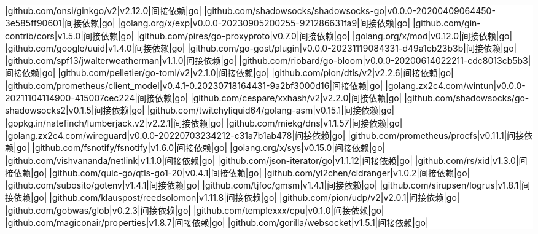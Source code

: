 |github.com/onsi/ginkgo/v2|v2.12.0|间接依赖|go|
|github.com/shadowsocks/shadowsocks-go|v0.0.0-20200409064450-3e585ff90601|间接依赖|go|
|golang.org/x/exp|v0.0.0-20230905200255-921286631fa9|间接依赖|go|
|github.com/gin-contrib/cors|v1.5.0|间接依赖|go|
|github.com/pires/go-proxyproto|v0.7.0|间接依赖|go|
|golang.org/x/mod|v0.12.0|间接依赖|go|
|github.com/google/uuid|v1.4.0|间接依赖|go|
|github.com/go-gost/plugin|v0.0.0-20231119084331-d49a1cb23b3b|间接依赖|go|
|github.com/spf13/jwalterweatherman|v1.1.0|间接依赖|go|
|github.com/riobard/go-bloom|v0.0.0-20200614022211-cdc8013cb5b3|间接依赖|go|
|github.com/pelletier/go-toml/v2|v2.1.0|间接依赖|go|
|github.com/pion/dtls/v2|v2.2.6|间接依赖|go|
|github.com/prometheus/client_model|v0.4.1-0.20230718164431-9a2bf3000d16|间接依赖|go|
|golang.zx2c4.com/wintun|v0.0.0-20211104114900-415007cec224|间接依赖|go|
|github.com/cespare/xxhash/v2|v2.2.0|间接依赖|go|
|github.com/shadowsocks/go-shadowsocks2|v0.1.5|间接依赖|go|
|github.com/twitchyliquid64/golang-asm|v0.15.1|间接依赖|go|
|gopkg.in/natefinch/lumberjack.v2|v2.2.1|间接依赖|go|
|github.com/miekg/dns|v1.1.57|间接依赖|go|
|golang.zx2c4.com/wireguard|v0.0.0-20220703234212-c31a7b1ab478|间接依赖|go|
|github.com/prometheus/procfs|v0.11.1|间接依赖|go|
|github.com/fsnotify/fsnotify|v1.6.0|间接依赖|go|
|golang.org/x/sys|v0.15.0|间接依赖|go|
|github.com/vishvananda/netlink|v1.1.0|间接依赖|go|
|github.com/json-iterator/go|v1.1.12|间接依赖|go|
|github.com/rs/xid|v1.3.0|间接依赖|go|
|github.com/quic-go/qtls-go1-20|v0.4.1|间接依赖|go|
|github.com/yl2chen/cidranger|v1.0.2|间接依赖|go|
|github.com/subosito/gotenv|v1.4.1|间接依赖|go|
|github.com/tjfoc/gmsm|v1.4.1|间接依赖|go|
|github.com/sirupsen/logrus|v1.8.1|间接依赖|go|
|github.com/klauspost/reedsolomon|v1.11.8|间接依赖|go|
|github.com/pion/udp/v2|v2.0.1|间接依赖|go|
|github.com/gobwas/glob|v0.2.3|间接依赖|go|
|github.com/templexxx/cpu|v0.1.0|间接依赖|go|
|github.com/magiconair/properties|v1.8.7|间接依赖|go|
|github.com/gorilla/websocket|v1.5.1|间接依赖|go|